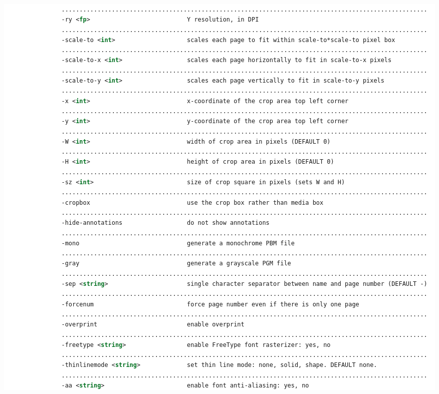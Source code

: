 ```xml
				......................................................................................................
				-ry <fp>                           Y resolution, in DPI
				......................................................................................................
				-scale-to <int>                    scales each page to fit within scale-to*scale-to pixel box
				......................................................................................................
				-scale-to-x <int>                  scales each page horizontally to fit in scale-to-x pixels
				......................................................................................................
				-scale-to-y <int>                  scales each page vertically to fit in scale-to-y pixels
				......................................................................................................
				-x <int>                           x-coordinate of the crop area top left corner
				......................................................................................................
				-y <int>                           y-coordinate of the crop area top left corner
				......................................................................................................
				-W <int>                           width of crop area in pixels (DEFAULT 0)
				......................................................................................................
				-H <int>                           height of crop area in pixels (DEFAULT 0)
				......................................................................................................
				-sz <int>                          size of crop square in pixels (sets W and H)
				......................................................................................................
				-cropbox                           use the crop box rather than media box
				......................................................................................................
				-hide-annotations                  do not show annotations
				......................................................................................................
				-mono                              generate a monochrome PBM file
				......................................................................................................
				-gray                              generate a grayscale PGM file
				......................................................................................................
				-sep <string>                      single character separator between name and page number (DEFAULT -)
				......................................................................................................
				-forcenum                          force page number even if there is only one page
				......................................................................................................
				-overprint                         enable overprint
				......................................................................................................
				-freetype <string>                 enable FreeType font rasterizer: yes, no
				......................................................................................................
				-thinlinemode <string>             set thin line mode: none, solid, shape. DEFAULT none.
				......................................................................................................
				-aa <string>                       enable font anti-aliasing: yes, no
```